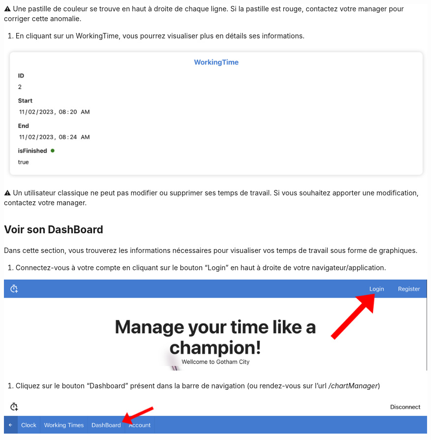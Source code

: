 <aside>
⚠️ Une pastille de couleur se trouve en haut à droite de chaque ligne. Si la pastille est rouge, contactez votre manager pour corriger cette anomalie.

</aside>

1. En cliquant sur un WorkingTime, vous pourrez visualiser plus en détails ses informations.

![Untitled](pictures/Untitled%203.png)

<aside>
⚠️ Un utilisateur classique ne peut pas modifier ou supprimer ses temps de travail. Si vous souhaitez apporter une modification, contactez votre manager.

</aside>

## Voir son DashBoard

Dans cette section, vous trouverez les informations nécessaires pour visualiser vos temps de travail sous forme de graphiques.

1. Connectez-vous à votre compte en cliquant sur le bouton “Login” en haut à droite de votre navigateur/application.

![image.psd2.png](pictures/image.psd2.png)

1. Cliquez sur le bouton “Dashboard” présent dans la barre de navigation (ou rendez-vous sur l’url */chartManager*)

![image.psd11.png](pictures/image.psd11.png)

